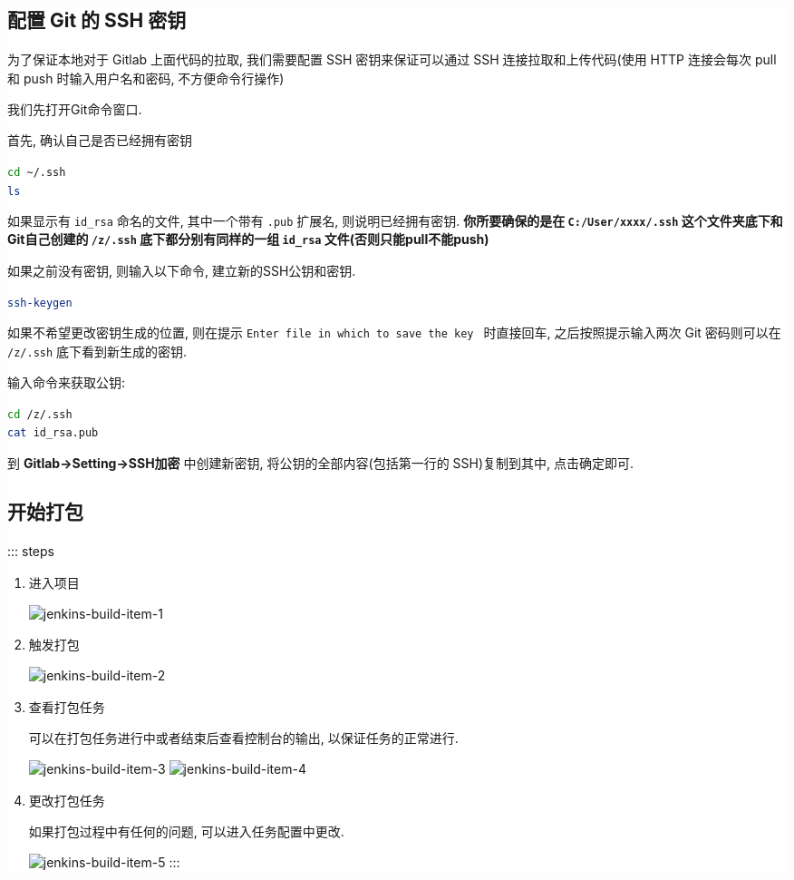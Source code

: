 ## 配置 Git 的 SSH 密钥
为了保证本地对于 Gitlab 上面代码的拉取, 我们需要配置 SSH 密钥来保证可以通过 SSH 连接拉取和上传代码(使用 HTTP 连接会每次 pull 和 push 时输入用户名和密码, 不方便命令行操作)

我们先打开Git命令窗口.

首先, 确认自己是否已经拥有密钥

``` bash
cd ~/.ssh
ls
```

如果显示有 `id_rsa` 命名的文件, 其中一个带有 `.pub` 扩展名, 则说明已经拥有密钥. **你所要确保的是在 `C:/User/xxxx/.ssh` 这个文件夹底下和Git自己创建的 `/z/.ssh` 底下都分别有同样的一组 `id_rsa` 文件(否则只能pull不能push)**

如果之前没有密钥, 则输入以下命令, 建立新的SSH公钥和密钥. 
```bash
ssh-keygen
```
如果不希望更改密钥生成的位置, 则在提示 `Enter file in which to save the key ` 时直接回车, 之后按照提示输入两次 Git 密码则可以在 `/z/.ssh` 底下看到新生成的密钥. 

输入命令来获取公钥: 

``` bash
cd /z/.ssh
cat id_rsa.pub
```

到 **Gitlab->Setting->SSH加密** 中创建新密钥, 将公钥的全部内容(包括第一行的 SSH)复制到其中, 点击确定即可. 

## 开始打包
::: steps
1. 进入项目

    ![jenkins-build-item-1](/illustration/jenkins-build-item-1.png)

2. 触发打包

    ![jenkins-build-item-2](/illustration/jenkins-build-item-2.png)

3. 查看打包任务

    可以在打包任务进行中或者结束后查看控制台的输出, 以保证任务的正常进行.

    ![jenkins-build-item-3](/illustration/jenkins-build-item-3.png)
    ![jenkins-build-item-4](/illustration/jenkins-build-item-4.png)

4. 更改打包任务

    如果打包过程中有任何的问题, 可以进入任务配置中更改.

    ![jenkins-build-item-5](/illustration/jenkins-build-item-5.png)
:::
